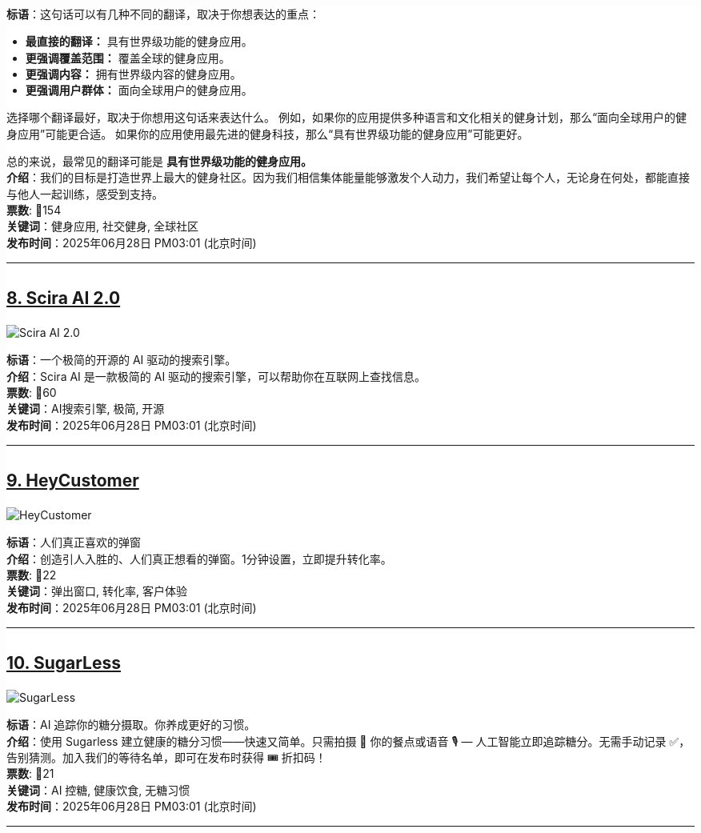 **标语**：这句话可以有几种不同的翻译，取决于你想表达的重点：

* **最直接的翻译：** 具有世界级功能的健身应用。
* **更强调覆盖范围：** 覆盖全球的健身应用。
* **更强调内容：** 拥有世界级内容的健身应用。
* **更强调用户群体：** 面向全球用户的健身应用。

选择哪个翻译最好，取决于你想用这句话来表达什么。 例如，如果你的应用提供多种语言和文化相关的健身计划，那么“面向全球用户的健身应用”可能更合适。 如果你的应用使用最先进的健身科技，那么“具有世界级功能的健身应用”可能更好。

总的来说，最常见的翻译可能是 **具有世界级功能的健身应用。**  
**介绍**：我们的目标是打造世界上最大的健身社区。因为我们相信集体能量能够激发个人动力，我们希望让每个人，无论身在何处，都能直接与他人一起训练，感受到支持。  
**票数**: 🔺154  
**关键词**：健身应用, 社交健身, 全球社区  
**发布时间**：2025年06月28日 PM03:01 (北京时间)  

---

## [8. Scira AI 2.0](https://www.producthunt.com/posts/scira-ai-2-0?utm_campaign=producthunt-api&utm_medium=api-v2&utm_source=Application%3A+DailyHunter+%28ID%3A+140760%29)  
![Scira AI 2.0](https://ph-files.imgix.net/b7032d68-6257-4855-864d-b554e63dbca9.png?auto=format&fit=crop&frame=1&h=512&w=1024)  

**标语**：一个极简的开源的 AI 驱动的搜索引擎。  
**介绍**：Scira AI 是一款极简的 AI 驱动的搜索引擎，可以帮助你在互联网上查找信息。  
**票数**: 🔺60  
**关键词**：AI搜索引擎, 极简, 开源  
**发布时间**：2025年06月28日 PM03:01 (北京时间)  

---

## [9. HeyCustomer](https://www.producthunt.com/posts/heycustomer?utm_campaign=producthunt-api&utm_medium=api-v2&utm_source=Application%3A+DailyHunter+%28ID%3A+140760%29)  
![HeyCustomer](https://ph-files.imgix.net/4c6b4700-d1a0-48f3-a09d-6035eecd5447.png?auto=format&fit=crop&frame=1&h=512&w=1024)  

**标语**：人们真正喜欢的弹窗  
**介绍**：创造引人入胜的、人们真正想看的弹窗。1分钟设置，立即提升转化率。  
**票数**: 🔺22  
**关键词**：弹出窗口, 转化率, 客户体验  
**发布时间**：2025年06月28日 PM03:01 (北京时间)  

---

## [10. SugarLess](https://www.producthunt.com/posts/sugarless-2?utm_campaign=producthunt-api&utm_medium=api-v2&utm_source=Application%3A+DailyHunter+%28ID%3A+140760%29)  
![SugarLess](https://ph-files.imgix.net/b3d128cf-faad-4b45-a75b-fcbac6f96460.png?auto=format&fit=crop&frame=1&h=512&w=1024)  

**标语**：AI 追踪你的糖分摄取。你养成更好的习惯。  
**介绍**：使用 Sugarless 建立健康的糖分习惯——快速又简单。只需拍摄 📸 你的餐点或语音 🎙️ — 人工智能立即追踪糖分。无需手动记录 ✅，告别猜测。加入我们的等待名单，即可在发布时获得 🎟️ 折扣码！  
**票数**: 🔺21  
**关键词**：AI 控糖, 健康饮食, 无糖习惯  
**发布时间**：2025年06月28日 PM03:01 (北京时间)  

---